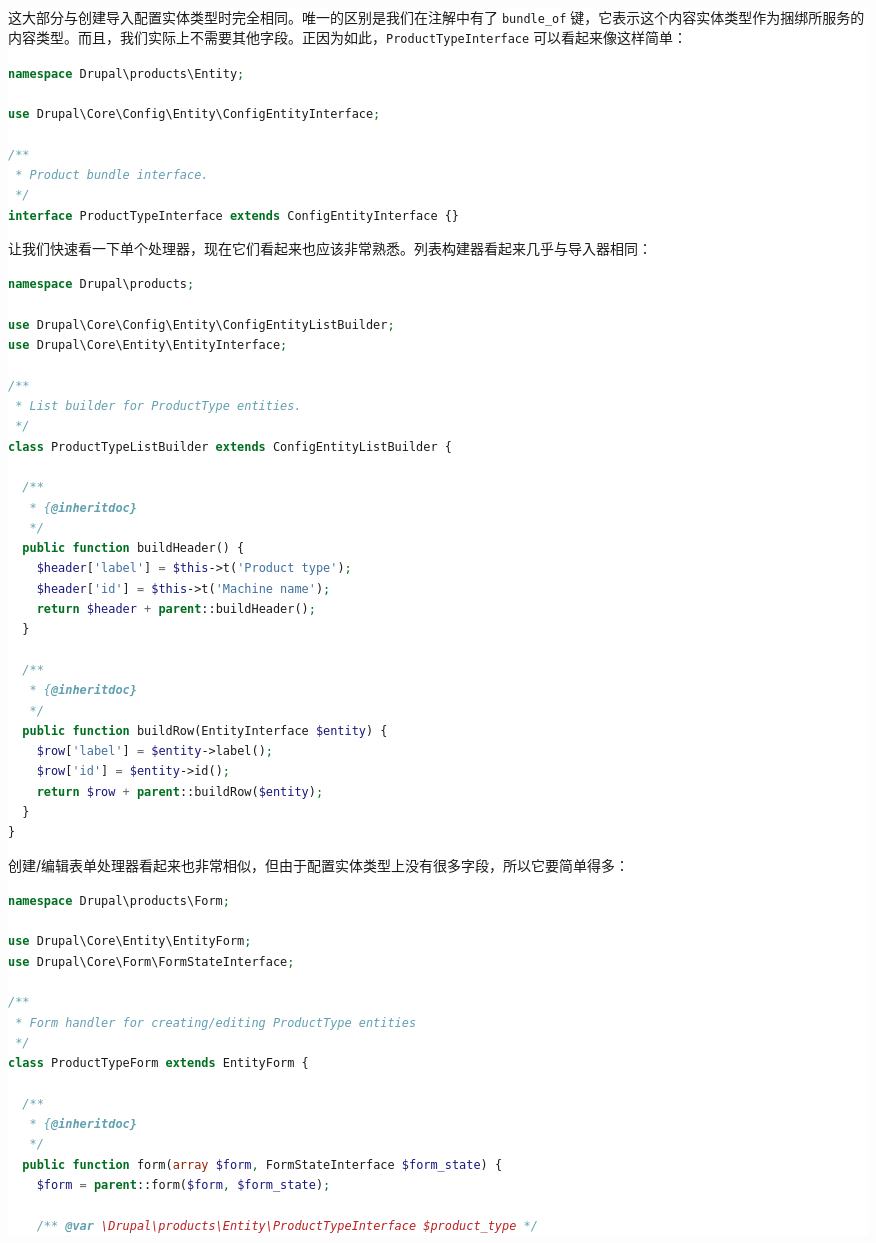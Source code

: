 这大部分与创建导入配置实体类型时完全相同。唯一的区别是我们在注解中有了 `bundle_of` 键，它表示这个内容实体类型作为捆绑所服务的内容类型。而且，我们实际上不需要其他字段。正因为如此，`ProductTypeInterface` 可以看起来像这样简单：

```php
namespace Drupal\products\Entity;

use Drupal\Core\Config\Entity\ConfigEntityInterface;

/**
 * Product bundle interface.
 */
interface ProductTypeInterface extends ConfigEntityInterface {}
```

让我们快速看一下单个处理器，现在它们看起来也应该非常熟悉。列表构建器看起来几乎与导入器相同：

```php
namespace Drupal\products;

use Drupal\Core\Config\Entity\ConfigEntityListBuilder;
use Drupal\Core\Entity\EntityInterface;

/**
 * List builder for ProductType entities.
 */
class ProductTypeListBuilder extends ConfigEntityListBuilder {

  /**
   * {@inheritdoc}
   */
  public function buildHeader() {
    $header['label'] = $this->t('Product type');
    $header['id'] = $this->t('Machine name');
    return $header + parent::buildHeader();
  }

  /**
   * {@inheritdoc}
   */
  public function buildRow(EntityInterface $entity) {
    $row['label'] = $entity->label();
    $row['id'] = $entity->id();
    return $row + parent::buildRow($entity);
  }
}
```

创建/编辑表单处理器看起来也非常相似，但由于配置实体类型上没有很多字段，所以它要简单得多：

```php
namespace Drupal\products\Form;

use Drupal\Core\Entity\EntityForm;
use Drupal\Core\Form\FormStateInterface;

/**
 * Form handler for creating/editing ProductType entities
 */
class ProductTypeForm extends EntityForm {

  /**
   * {@inheritdoc}
   */
  public function form(array $form, FormStateInterface $form_state) {
    $form = parent::form($form, $form_state);

    /** @var \Drupal\products\Entity\ProductTypeInterface $product_type */
```